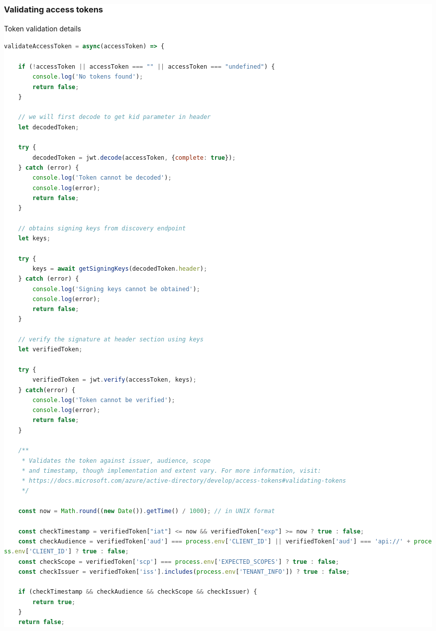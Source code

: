 ### Validating access tokens

Token validation details

```javascript
validateAccessToken = async(accessToken) => {
    
    if (!accessToken || accessToken === "" || accessToken === "undefined") {
        console.log('No tokens found');
        return false;
    }

    // we will first decode to get kid parameter in header
    let decodedToken; 
    
    try {
        decodedToken = jwt.decode(accessToken, {complete: true});
    } catch (error) {
        console.log('Token cannot be decoded');
        console.log(error);
        return false;
    }

    // obtains signing keys from discovery endpoint
    let keys;

    try {
        keys = await getSigningKeys(decodedToken.header);        
    } catch (error) {
        console.log('Signing keys cannot be obtained');
        console.log(error);
        return false;
    }

    // verify the signature at header section using keys
    let verifiedToken;

    try {
        verifiedToken = jwt.verify(accessToken, keys);
    } catch(error) {
        console.log('Token cannot be verified');
        console.log(error);
        return false;
    }

    /**
     * Validates the token against issuer, audience, scope
     * and timestamp, though implementation and extent vary. For more information, visit:
     * https://docs.microsoft.com/azure/active-directory/develop/access-tokens#validating-tokens
     */

    const now = Math.round((new Date()).getTime() / 1000); // in UNIX format

    const checkTimestamp = verifiedToken["iat"] <= now && verifiedToken["exp"] >= now ? true : false;
    const checkAudience = verifiedToken['aud'] === process.env['CLIENT_ID'] || verifiedToken['aud'] === 'api://' + process.env['CLIENT_ID'] ? true : false;
    const checkScope = verifiedToken['scp'] === process.env['EXPECTED_SCOPES'] ? true : false;
    const checkIssuer = verifiedToken['iss'].includes(process.env['TENANT_INFO']) ? true : false;

    if (checkTimestamp && checkAudience && checkScope && checkIssuer) {
        return true;
    }
    return false;
```
